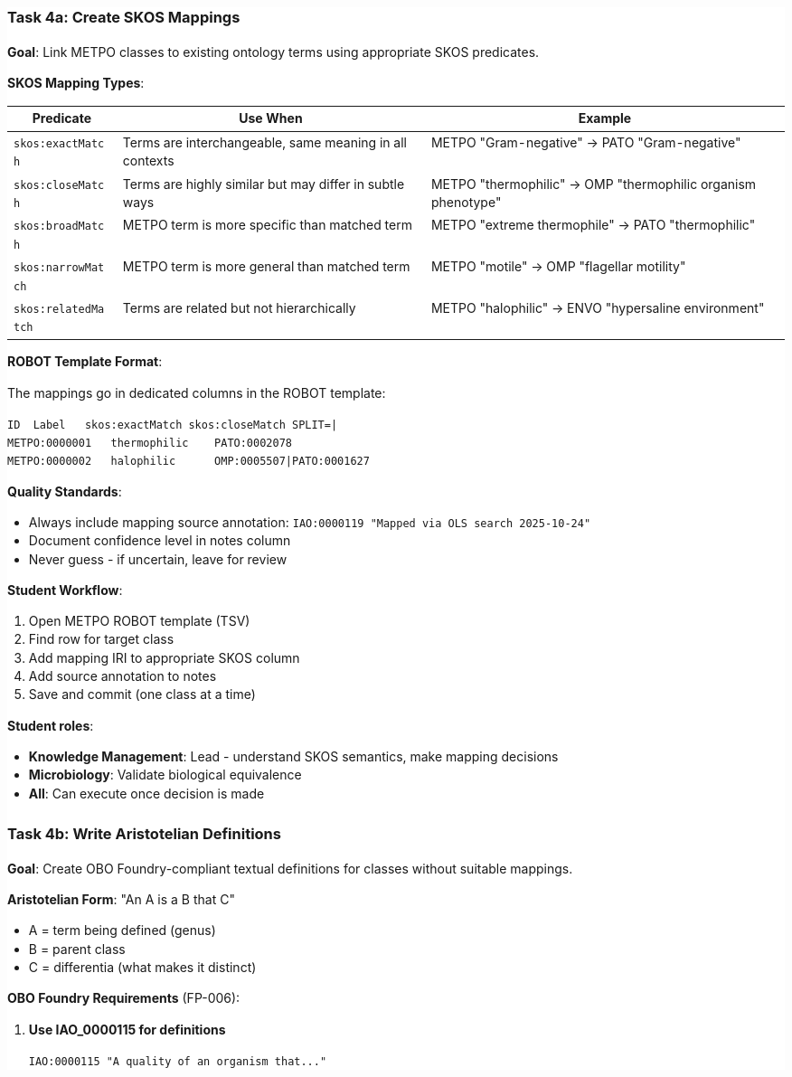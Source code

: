 ### Task 4a: Create SKOS Mappings

**Goal**: Link METPO classes to existing ontology terms using appropriate SKOS predicates.

**SKOS Mapping Types**:

| Predicate | Use When | Example |
|-----------|----------|---------|
| `skos:exactMatch` | Terms are interchangeable, same meaning in all contexts | METPO "Gram-negative" → PATO "Gram-negative" |
| `skos:closeMatch` | Terms are highly similar but may differ in subtle ways | METPO "thermophilic" → OMP "thermophilic organism phenotype" |
| `skos:broadMatch` | METPO term is more specific than matched term | METPO "extreme thermophile" → PATO "thermophilic" |
| `skos:narrowMatch` | METPO term is more general than matched term | METPO "motile" → OMP "flagellar motility" |
| `skos:relatedMatch` | Terms are related but not hierarchically | METPO "halophilic" → ENVO "hypersaline environment" |

**ROBOT Template Format**:

The mappings go in dedicated columns in the ROBOT template:

```tsv
ID	Label	skos:exactMatch	skos:closeMatch	SPLIT=|
METPO:0000001	thermophilic	PATO:0002078
METPO:0000002	halophilic		OMP:0005507|PATO:0001627
```

**Quality Standards**:
- Always include mapping source annotation: `IAO:0000119 "Mapped via OLS search 2025-10-24"`
- Document confidence level in notes column
- Never guess - if uncertain, leave for review

**Student Workflow**:
1. Open METPO ROBOT template (TSV)
2. Find row for target class
3. Add mapping IRI to appropriate SKOS column
4. Add source annotation to notes
5. Save and commit (one class at a time)

**Student roles**:
- **Knowledge Management**: Lead - understand SKOS semantics, make mapping decisions
- **Microbiology**: Validate biological equivalence
- **All**: Can execute once decision is made

### Task 4b: Write Aristotelian Definitions

**Goal**: Create OBO Foundry-compliant textual definitions for classes without suitable mappings.

**Aristotelian Form**: "An A is a B that C"
- A = term being defined (genus)
- B = parent class
- C = differentia (what makes it distinct)

**OBO Foundry Requirements** (FP-006):

1. **Use IAO_0000115 for definitions**
   ```
   IAO:0000115 "A quality of an organism that..."
   ```
